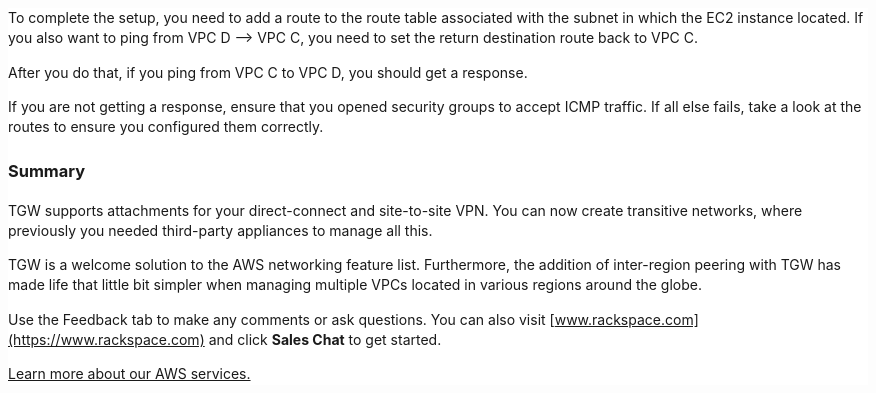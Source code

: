 To complete the setup, you need to add a route to the route table associated
with the subnet in which the EC2 instance located. If you also want to ping from
VPC D --> VPC C, you need to set the return destination route back to VPC C.

After you do that, if you ping from VPC C to VPC D, you should get a response.

If you are not getting a response, ensure that you opened security groups to
accept ICMP traffic. If all else fails, take a look at the routes to ensure you
configured them correctly.

### Summary

TGW supports attachments for your direct-connect and site-to-site VPN. You can
now create transitive networks, where previously you needed third-party appliances
to manage all this.

TGW is a welcome solution to the AWS networking feature list. Furthermore, the
addition of inter-region peering with TGW has made life that little bit simpler
when managing multiple VPCs located in various regions around the globe.

Use the Feedback tab to make any comments or ask questions. You can also
visit [www.rackspace.com](https://www.rackspace.com) and click **Sales Chat**
to get started.

<a class="cta blue" id="cta" href="https://www.rackspace.com/managed-aws">Learn more about our AWS services.</a>
